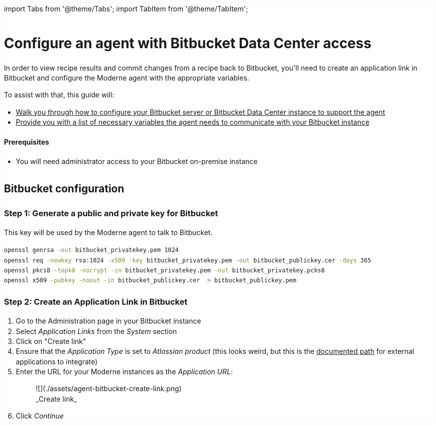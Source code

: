 import Tabs from '@theme/Tabs';
import TabItem from '@theme/TabItem';

# Configure an agent with Bitbucket Data Center access

In order to view recipe results and commit changes from a recipe back to Bitbucket, you'll need to create an application link in Bitbucket and configure the Moderne agent with the appropriate variables.

To assist with that, this guide will:

* [Walk you through how to configure your Bitbucket server or Bitbucket Data Center instance to support the agent](#step-1-generate-a-public-and-private-key-for-bitbucket)
* [Provide you with a list of necessary variables the agent needs to communicate with your Bitbucket instance](#step-4-configure-the-moderne-agent)

#### Prerequisites

* You will need administrator access to your Bitbucket on-premise instance

## Bitbucket configuration

### Step 1: Generate a public and private key for Bitbucket

This key will be used by the Moderne agent to talk to Bitbucket.

```bash
openssl genrsa -out bitbucket_privatekey.pem 1024
openssl req -newkey rsa:1024 -x509 -key bitbucket_privatekey.pem -out bitbucket_publickey.cer -days 365
openssl pkcs8 -topk8 -nocrypt -in bitbucket_privatekey.pem -out bitbucket_privatekey.pcks8
openssl x509 -pubkey -noout -in bitbucket_publickey.cer  > bitbucket_publickey.pem
```

### Step 2: Create an Application Link in Bitbucket

1. Go to the Administration page in your Bitbucket instance
2. Select _Application Links_ from the _System_ section
3. Click on "Create link"
4. Ensure that the _Application Type_ is set to _Atlassian product_ (this looks weird, but this is the [documented path](https://confluence.atlassian.com/bitbucketserver/link-to-other-applications-1018764620.html) for external applications to integrate)
5. Enter the URL for your Moderne instances as the _Application URL_:
    <figure>
        ![](./assets/agent-bitbucket-create-link.png)
        <figcaption>_Create link_</figcaption>
    </figure>
6. Click _Continue_